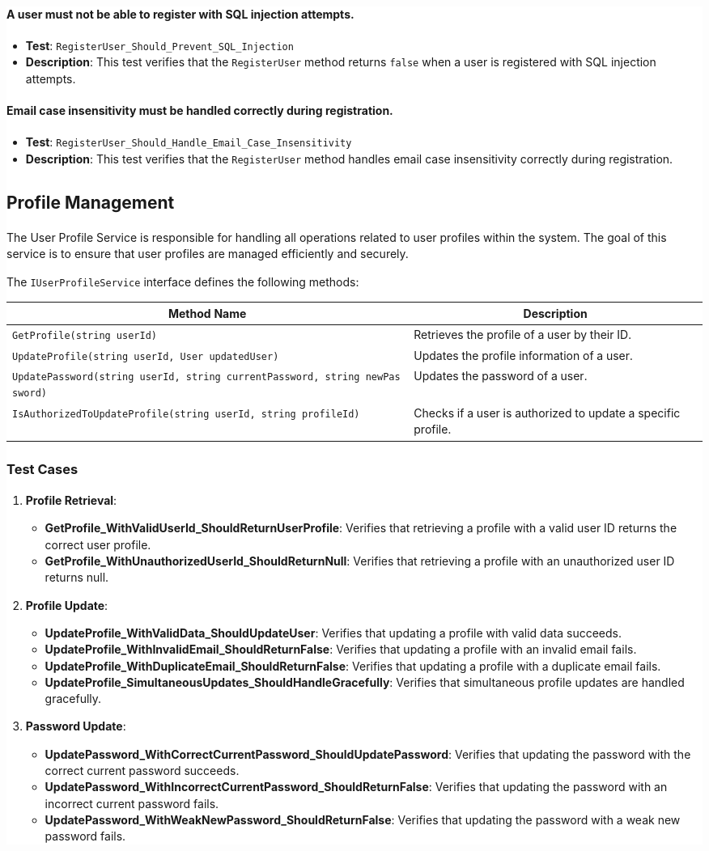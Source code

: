 #### A user must not be able to register with SQL injection attempts.
- **Test**: `RegisterUser_Should_Prevent_SQL_Injection`
- **Description**: This test verifies that the `RegisterUser` method returns `false` when a user is registered with SQL injection attempts.

#### Email case insensitivity must be handled correctly during registration.
- **Test**: `RegisterUser_Should_Handle_Email_Case_Insensitivity`
- **Description**: This test verifies that the `RegisterUser` method handles email case insensitivity correctly during registration.

## Profile Management

The User Profile Service is responsible for handling all operations related to user profiles within the system. The goal of this service is to ensure that user profiles are managed efficiently and securely.

The `IUserProfileService` interface defines the following methods:

| Method Name                                      | Description                                                                 |
|--------------------------------------------------|-----------------------------------------------------------------------------|
| `GetProfile(string userId)`                      | Retrieves the profile of a user by their ID.                                 |
| `UpdateProfile(string userId, User updatedUser)` | Updates the profile information of a user.                                   |
| `UpdatePassword(string userId, string currentPassword, string newPassword)` | Updates the password of a user.                                              |
| `IsAuthorizedToUpdateProfile(string userId, string profileId)` | Checks if a user is authorized to update a specific profile.                  |

### Test Cases

1. **Profile Retrieval**:
   - **GetProfile_WithValidUserId_ShouldReturnUserProfile**: Verifies that retrieving a profile with a valid user ID returns the correct user profile.
   - **GetProfile_WithUnauthorizedUserId_ShouldReturnNull**: Verifies that retrieving a profile with an unauthorized user ID returns null.

2. **Profile Update**:
   - **UpdateProfile_WithValidData_ShouldUpdateUser**: Verifies that updating a profile with valid data succeeds.
   - **UpdateProfile_WithInvalidEmail_ShouldReturnFalse**: Verifies that updating a profile with an invalid email fails.
   - **UpdateProfile_WithDuplicateEmail_ShouldReturnFalse**: Verifies that updating a profile with a duplicate email fails.
   - **UpdateProfile_SimultaneousUpdates_ShouldHandleGracefully**: Verifies that simultaneous profile updates are handled gracefully.

3. **Password Update**:
   - **UpdatePassword_WithCorrectCurrentPassword_ShouldUpdatePassword**: Verifies that updating the password with the correct current password succeeds.
   - **UpdatePassword_WithIncorrectCurrentPassword_ShouldReturnFalse**: Verifies that updating the password with an incorrect current password fails.
   - **UpdatePassword_WithWeakNewPassword_ShouldReturnFalse**: Verifies that updating the password with a weak new password fails.
